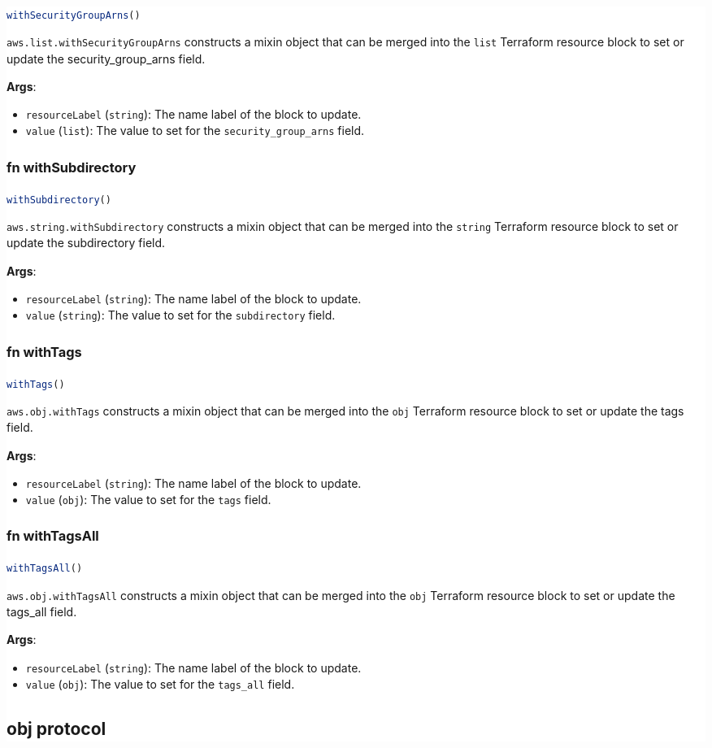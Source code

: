 ```ts
withSecurityGroupArns()
```

`aws.list.withSecurityGroupArns` constructs a mixin object that can be merged into the `list`
Terraform resource block to set or update the security_group_arns field.



**Args**:
  - `resourceLabel` (`string`): The name label of the block to update.
  - `value` (`list`): The value to set for the `security_group_arns` field.


### fn withSubdirectory

```ts
withSubdirectory()
```

`aws.string.withSubdirectory` constructs a mixin object that can be merged into the `string`
Terraform resource block to set or update the subdirectory field.



**Args**:
  - `resourceLabel` (`string`): The name label of the block to update.
  - `value` (`string`): The value to set for the `subdirectory` field.


### fn withTags

```ts
withTags()
```

`aws.obj.withTags` constructs a mixin object that can be merged into the `obj`
Terraform resource block to set or update the tags field.



**Args**:
  - `resourceLabel` (`string`): The name label of the block to update.
  - `value` (`obj`): The value to set for the `tags` field.


### fn withTagsAll

```ts
withTagsAll()
```

`aws.obj.withTagsAll` constructs a mixin object that can be merged into the `obj`
Terraform resource block to set or update the tags_all field.



**Args**:
  - `resourceLabel` (`string`): The name label of the block to update.
  - `value` (`obj`): The value to set for the `tags_all` field.


## obj protocol
